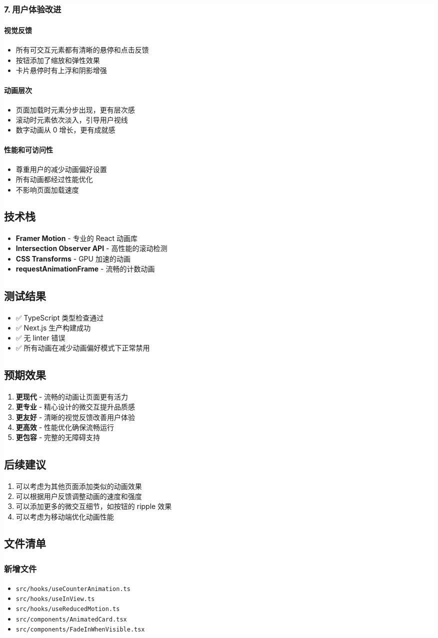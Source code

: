 ### 7. 用户体验改进

#### 视觉反馈
- 所有可交互元素都有清晰的悬停和点击反馈
- 按钮添加了缩放和弹性效果
- 卡片悬停时有上浮和阴影增强

#### 动画层次
- 页面加载时元素分步出现，更有层次感
- 滚动时元素依次淡入，引导用户视线
- 数字动画从 0 增长，更有成就感

#### 性能和可访问性
- 尊重用户的减少动画偏好设置
- 所有动画都经过性能优化
- 不影响页面加载速度

## 技术栈

- **Framer Motion** - 专业的 React 动画库
- **Intersection Observer API** - 高性能的滚动检测
- **CSS Transforms** - GPU 加速的动画
- **requestAnimationFrame** - 流畅的计数动画

## 测试结果

- ✅ TypeScript 类型检查通过
- ✅ Next.js 生产构建成功
- ✅ 无 linter 错误
- ✅ 所有动画在减少动画偏好模式下正常禁用

## 预期效果

1. **更现代** - 流畅的动画让页面更有活力
2. **更专业** - 精心设计的微交互提升品质感
3. **更友好** - 清晰的视觉反馈改善用户体验
4. **更高效** - 性能优化确保流畅运行
5. **更包容** - 完整的无障碍支持

## 后续建议

1. 可以考虑为其他页面添加类似的动画效果
2. 可以根据用户反馈调整动画的速度和强度
3. 可以添加更多的微交互细节，如按钮的 ripple 效果
4. 可以考虑为移动端优化动画性能

## 文件清单

### 新增文件
- `src/hooks/useCounterAnimation.ts`
- `src/hooks/useInView.ts`
- `src/hooks/useReducedMotion.ts`
- `src/components/AnimatedCard.tsx`
- `src/components/FadeInWhenVisible.tsx`
